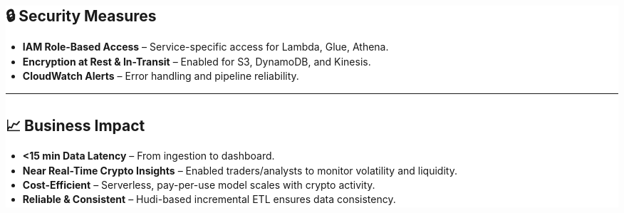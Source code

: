 
## 🔒 Security Measures
- **IAM Role-Based Access** – Service-specific access for Lambda, Glue, Athena.  
- **Encryption at Rest & In-Transit** – Enabled for S3, DynamoDB, and Kinesis.  
- **CloudWatch Alerts** – Error handling and pipeline reliability.  

---

## 📈 Business Impact
- **<15 min Data Latency** – From ingestion to dashboard.  
- **Near Real-Time Crypto Insights** – Enabled traders/analysts to monitor volatility and liquidity.  
- **Cost-Efficient** – Serverless, pay-per-use model scales with crypto activity.  
- **Reliable & Consistent** – Hudi-based incremental ETL ensures data consistency.  
